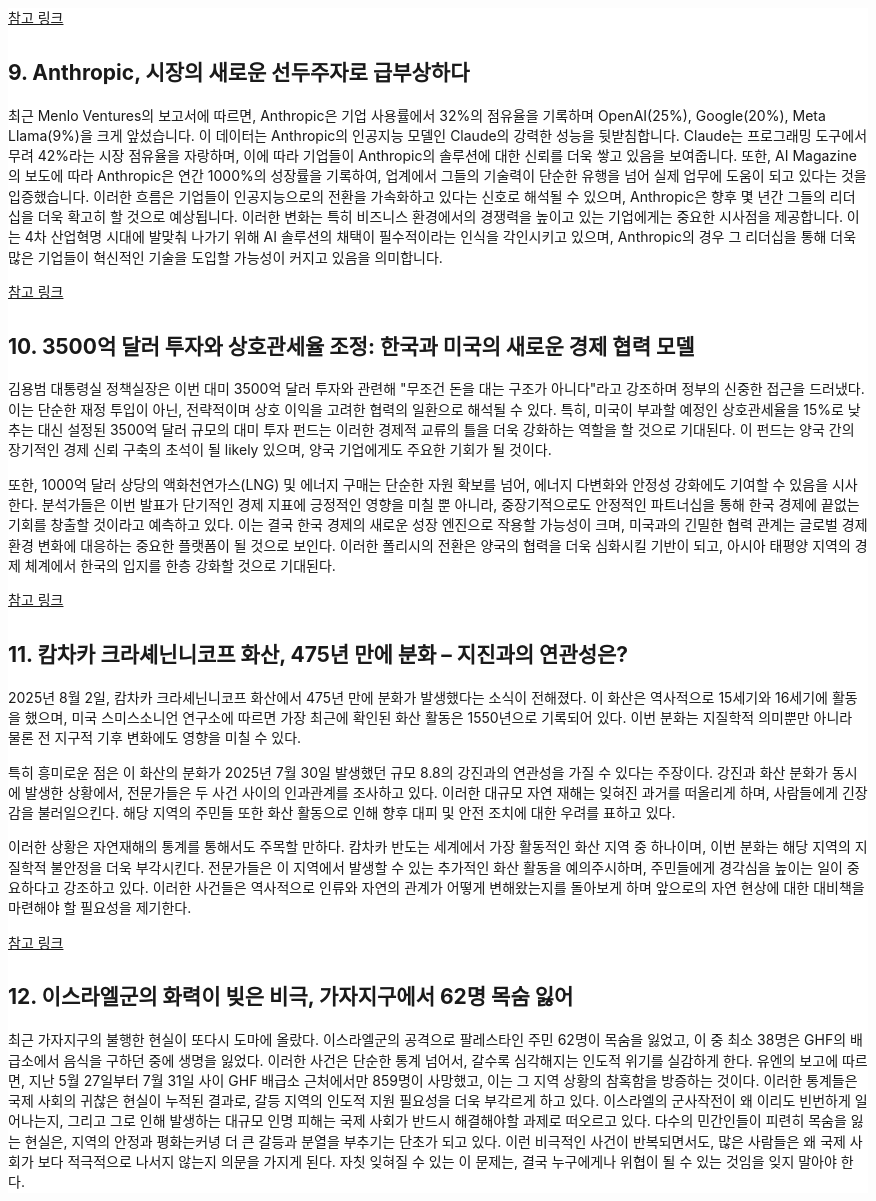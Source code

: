 [참고 링크](https://www.yna.co.kr/view/AKR20250803032600001?section=politics/all&site=topnews01)

## 9. Anthropic, 시장의 새로운 선두주자로 급부상하다

최근 Menlo Ventures의 보고서에 따르면, Anthropic은 기업 사용률에서 32%의 점유율을 기록하며 OpenAI(25%), Google(20%), Meta Llama(9%)을 크게 앞섰습니다. 이 데이터는 Anthropic의 인공지능 모델인 Claude의 강력한 성능을 뒷받침합니다. Claude는 프로그래밍 도구에서 무려 42%라는 시장 점유율을 자랑하며, 이에 따라 기업들이 Anthropic의 솔루션에 대한 신뢰를 더욱 쌓고 있음을 보여줍니다. 또한, AI Magazine의 보도에 따라 Anthropic은 연간 1000%의 성장률을 기록하여, 업계에서 그들의 기술력이 단순한 유행을 넘어 실제 업무에 도움이 되고 있다는 것을 입증했습니다. 이러한 흐름은 기업들이 인공지능으로의 전환을 가속화하고 있다는 신호로 해석될 수 있으며, Anthropic은 향후 몇 년간 그들의 리더십을 더욱 확고히 할 것으로 예상됩니다. 이러한 변화는 특히 비즈니스 환경에서의 경쟁력을 높이고 있는 기업에게는 중요한 시사점을 제공합니다. 이는 4차 산업혁명 시대에 발맞춰 나가기 위해 AI 솔루션의 채택이 필수적이라는 인식을 각인시키고 있으며, Anthropic의 경우 그 리더십을 통해 더욱 많은 기업들이 혁신적인 기술을 도입할 가능성이 커지고 있음을 의미합니다.

[참고 링크](https://www.zdnet.com/article/anthropic-beats-openai-as-the-top-llm-provider-for-business-and-its-not-even-close/)

## 10. 3500억 달러 투자와 상호관세율 조정: 한국과 미국의 새로운 경제 협력 모델

김용범 대통령실 정책실장은 이번 대미 3500억 달러 투자와 관련해 "무조건 돈을 대는 구조가 아니다"라고 강조하며 정부의 신중한 접근을 드러냈다. 이는 단순한 재정 투입이 아닌, 전략적이며 상호 이익을 고려한 협력의 일환으로 해석될 수 있다. 특히, 미국이 부과할 예정인 상호관세율을 15%로 낮추는 대신 설정된 3500억 달러 규모의 대미 투자 펀드는 이러한 경제적 교류의 틀을 더욱 강화하는 역할을 할 것으로 기대된다. 이 펀드는 양국 간의 장기적인 경제 신뢰 구축의 초석이 될 likely 있으며, 양국 기업에게도 주요한 기회가 될 것이다.

또한, 1000억 달러 상당의 액화천연가스(LNG) 및 에너지 구매는 단순한 자원 확보를 넘어, 에너지 다변화와 안정성 강화에도 기여할 수 있음을 시사한다. 분석가들은 이번 발표가 단기적인 경제 지표에 긍정적인 영향을 미칠 뿐 아니라, 중장기적으로도 안정적인 파트너십을 통해 한국 경제에 끝없는 기회를 창출할 것이라고 예측하고 있다. 이는 결국 한국 경제의 새로운 성장 엔진으로 작용할 가능성이 크며, 미국과의 긴밀한 협력 관계는 글로벌 경제 환경 변화에 대응하는 중요한 플랫폼이 될 것으로 보인다. 이러한 폴리시의 전환은 양국의 협력을 더욱 심화시킬 기반이 되고, 아시아 태평양 지역의 경제 체계에서 한국의 입지를 한층 강화할 것으로 기대된다.

[참고 링크](https://www.asiae.co.kr/article/2025080315225636072)

## 11. 캄차카 크라셰닌니코프 화산, 475년 만에 분화 – 지진과의 연관성은?

2025년 8월 2일, 캄차카 크라셰닌니코프 화산에서 475년 만에 분화가 발생했다는 소식이 전해졌다. 이 화산은 역사적으로 15세기와 16세기에 활동을 했으며, 미국 스미스소니언 연구소에 따르면 가장 최근에 확인된 화산 활동은 1550년으로 기록되어 있다. 이번 분화는 지질학적 의미뿐만 아니라 물론 전 지구적 기후 변화에도 영향을 미칠 수 있다.

특히 흥미로운 점은 이 화산의 분화가 2025년 7월 30일 발생했던 규모 8.8의 강진과의 연관성을 가질 수 있다는 주장이다. 강진과 화산 분화가 동시에 발생한 상황에서, 전문가들은 두 사건 사이의 인과관계를 조사하고 있다. 이러한 대규모 자연 재해는 잊혀진 과거를 떠올리게 하며, 사람들에게 긴장감을 불러일으킨다. 해당 지역의 주민들 또한 화산 활동으로 인해 향후 대피 및 안전 조치에 대한 우려를 표하고 있다.

이러한 상황은 자연재해의 통계를 통해서도 주목할 만하다. 캄차카 반도는 세계에서 가장 활동적인 화산 지역 중 하나이며, 이번 분화는 해당 지역의 지질학적 불안정을 더욱 부각시킨다. 전문가들은 이 지역에서 발생할 수 있는 추가적인 화산 활동을 예의주시하며, 주민들에게 경각심을 높이는 일이 중요하다고 강조하고 있다. 이러한 사건들은 역사적으로 인류와 자연의 관계가 어떻게 변해왔는지를 돌아보게 하며 앞으로의 자연 현상에 대한 대비책을 마련해야 할 필요성을 제기한다.

[참고 링크](https://www.asiae.co.kr/article/2025080316003516893)

## 12. 이스라엘군의 화력이 빚은 비극, 가자지구에서 62명 목숨 잃어

최근 가자지구의 불행한 현실이 또다시 도마에 올랐다. 이스라엘군의 공격으로 팔레스타인 주민 62명이 목숨을 잃었고, 이 중 최소 38명은 GHF의 배급소에서 음식을 구하던 중에 생명을 잃었다. 이러한 사건은 단순한 통계 넘어서, 갈수록 심각해지는 인도적 위기를 실감하게 한다. 유엔의 보고에 따르면, 지난 5월 27일부터 7월 31일 사이 GHF 배급소 근처에서만 859명이 사망했고, 이는 그 지역 상황의 참혹함을 방증하는 것이다. 이러한 통계들은 국제 사회의 귀찮은 현실이 누적된 결과로, 갈등 지역의 인도적 지원 필요성을 더욱 부각르게 하고 있다. 이스라엘의 군사작전이 왜 이리도 빈번하게 일어나는지, 그리고 그로 인해 발생하는 대규모 인명 피해는 국제 사회가 반드시 해결해야할 과제로 떠오르고 있다. 다수의 민간인들이 피련히 목숨을 잃는 현실은, 지역의 안정과 평화는커녕 더 큰 갈등과 분열을 부추기는 단초가 되고 있다. 이런 비극적인 사건이 반복되면서도, 많은 사람들은 왜 국제 사회가 보다 적극적으로 나서지 않는지 의문을 가지게 된다. 자칫 잊혀질 수 있는 이 문제는, 결국 누구에게나 위협이 될 수 있는 것임을 잊지 말아야 한다.
